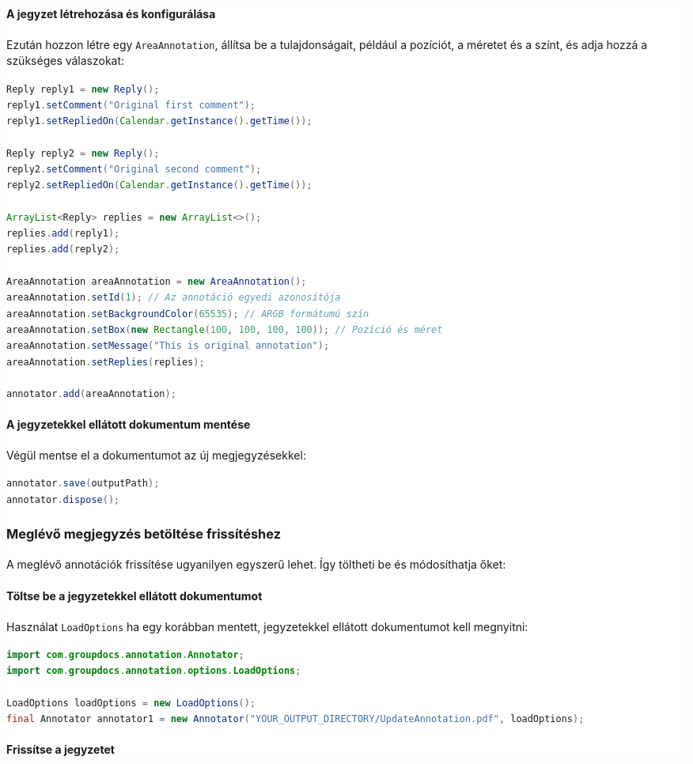 #### A jegyzet létrehozása és konfigurálása

Ezután hozzon létre egy `AreaAnnotation`, állítsa be a tulajdonságait, például a pozíciót, a méretet és a színt, és adja hozzá a szükséges válaszokat:

```java
Reply reply1 = new Reply();
reply1.setComment("Original first comment");
reply1.setRepliedOn(Calendar.getInstance().getTime());

Reply reply2 = new Reply();
reply2.setComment("Original second comment");
reply2.setRepliedOn(Calendar.getInstance().getTime());

ArrayList<Reply> replies = new ArrayList<>();
replies.add(reply1);
replies.add(reply2);

AreaAnnotation areaAnnotation = new AreaAnnotation();
areaAnnotation.setId(1); // Az annotáció egyedi azonosítója
areaAnnotation.setBackgroundColor(65535); // ARGB formátumú szín
areaAnnotation.setBox(new Rectangle(100, 100, 100, 100)); // Pozíció és méret
areaAnnotation.setMessage("This is original annotation");
areaAnnotation.setReplies(replies);

annotator.add(areaAnnotation);
```

#### A jegyzetekkel ellátott dokumentum mentése

Végül mentse el a dokumentumot az új megjegyzésekkel:

```java
annotator.save(outputPath);
annotator.dispose();
```

### Meglévő megjegyzés betöltése frissítéshez

A meglévő annotációk frissítése ugyanilyen egyszerű lehet. Így töltheti be és módosíthatja őket:

#### Töltse be a jegyzetekkel ellátott dokumentumot

Használat `LoadOptions` ha egy korábban mentett, jegyzetekkel ellátott dokumentumot kell megnyitni:

```java
import com.groupdocs.annotation.Annotator;
import com.groupdocs.annotation.options.LoadOptions;

LoadOptions loadOptions = new LoadOptions();
final Annotator annotator1 = new Annotator("YOUR_OUTPUT_DIRECTORY/UpdateAnnotation.pdf", loadOptions);
```

#### Frissítse a jegyzetet
